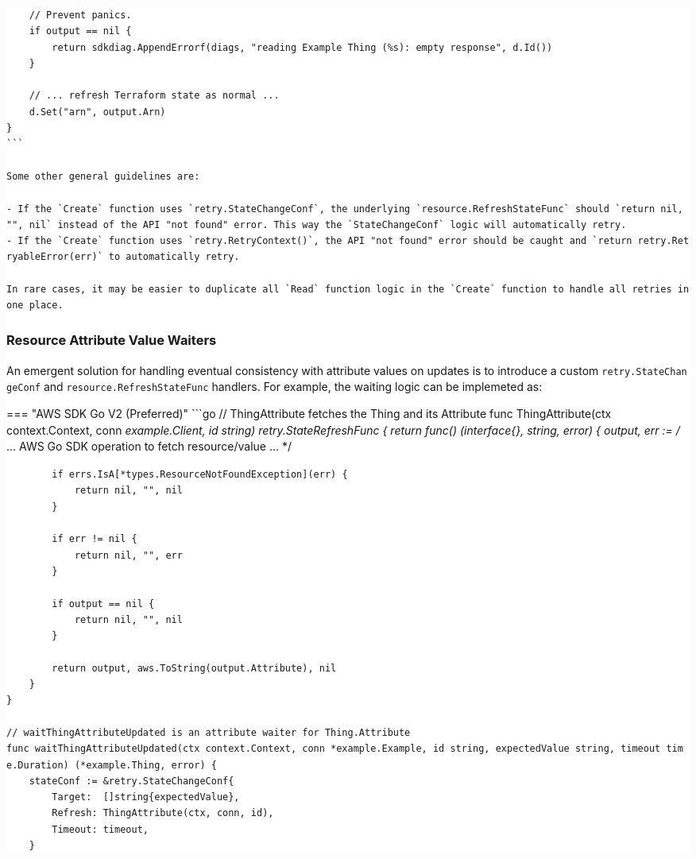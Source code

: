    	// Prevent panics.
    	if output == nil {
    		return sdkdiag.AppendErrorf(diags, "reading Example Thing (%s): empty response", d.Id())
    	}

    	// ... refresh Terraform state as normal ...
    	d.Set("arn", output.Arn)
    }
    ```

    Some other general guidelines are:
    
    - If the `Create` function uses `retry.StateChangeConf`, the underlying `resource.RefreshStateFunc` should `return nil, "", nil` instead of the API "not found" error. This way the `StateChangeConf` logic will automatically retry.
    - If the `Create` function uses `retry.RetryContext()`, the API "not found" error should be caught and `return retry.RetryableError(err)` to automatically retry.
    
    In rare cases, it may be easier to duplicate all `Read` function logic in the `Create` function to handle all retries in one place.

### Resource Attribute Value Waiters

An emergent solution for handling eventual consistency with attribute values on updates is to introduce a custom `retry.StateChangeConf` and `resource.RefreshStateFunc` handlers. For example, the waiting logic can be implemeted as:

=== "AWS SDK Go V2 (Preferred)"
    ```go
    // ThingAttribute fetches the Thing and its Attribute
    func ThingAttribute(ctx context.Context, conn *example.Client, id string) retry.StateRefreshFunc {
        return func() (interface{}, string, error) {
            output, err := /* ... AWS Go SDK operation to fetch resource/value ... */

    		if errs.IsA[*types.ResourceNotFoundException](err) {
    			return nil, "", nil
    		}
    
    		if err != nil {
    			return nil, "", err
    		}
    
    		if output == nil {
    			return nil, "", nil
    		}
    
    		return output, aws.ToString(output.Attribute), nil
    	}
    }
    
    // waitThingAttributeUpdated is an attribute waiter for Thing.Attribute
    func waitThingAttributeUpdated(ctx context.Context, conn *example.Example, id string, expectedValue string, timeout time.Duration) (*example.Thing, error) {
    	stateConf := &retry.StateChangeConf{
    		Target:  []string{expectedValue},
    		Refresh: ThingAttribute(ctx, conn, id),
    		Timeout: timeout,
    	}
    